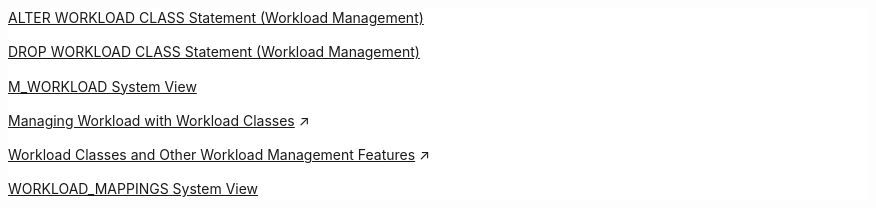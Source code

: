 [ALTER WORKLOAD CLASS Statement \(Workload Management\)](../../010-SQL-Reference/012-SQL-Statements/alter-workload-class-statement-workload-management-d4b4659.md "Changes workload classes.")

[DROP WORKLOAD CLASS Statement \(Workload Management\)](../../010-SQL-Reference/012-SQL-Statements/drop-workload-class-statement-workload-management-22f628b.md "Removes workload classes.")

[M\_WORKLOAD System View](../022-Monitoring-Views/m-workload-system-view-20cb5a7.md "Provides information about the database workload collected every minute.")

[Managing Workload with Workload Classes](https://help.sap.com/viewer/f9c5015e72e04fffa14d7d4f7267d897/2024_3_QRC/en-US/5066181717df4110931271d1efd84cbc.html "You can manage workload in SAP HANA by creating workload classes and workload class mappings. Appropriate workload parameters are then dynamically applied to each client session.") :arrow_upper_right:

[Workload Classes and Other Workload Management Features](https://help.sap.com/viewer/f9c5015e72e04fffa14d7d4f7267d897/2024_3_QRC/en-US/dafe347e32dc4884a7b2b37909dabf94.html "Here we give examples to show how the workload management features interact together.") :arrow_upper_right:

[WORKLOAD\_MAPPINGS System View](workload-mappings-system-view-89a0660.md "Provides information about available workload mappings.")

